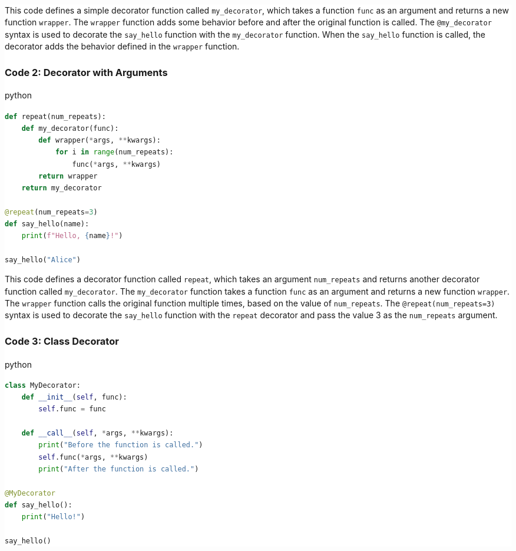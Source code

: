 This code defines a simple decorator function called `my_decorator`, which takes a function `func` as an argument and returns a new function `wrapper`. The `wrapper` function adds some behavior before and after the original function is called. The `@my_decorator` syntax is used to decorate the `say_hello` function with the `my_decorator` function. When the `say_hello` function is called, the decorator adds the behavior defined in the `wrapper` function.

### Code 2: Decorator with Arguments

python

```python
def repeat(num_repeats):
    def my_decorator(func):
        def wrapper(*args, **kwargs):
            for i in range(num_repeats):
                func(*args, **kwargs)
        return wrapper
    return my_decorator

@repeat(num_repeats=3)
def say_hello(name):
    print(f"Hello, {name}!")

say_hello("Alice")
```

This code defines a decorator function called `repeat`, which takes an argument `num_repeats` and returns another decorator function called `my_decorator`. The `my_decorator` function takes a function `func` as an argument and returns a new function `wrapper`. The `wrapper` function calls the original function multiple times, based on the value of `num_repeats`. The `@repeat(num_repeats=3)` syntax is used to decorate the `say_hello` function with the `repeat` decorator and pass the value 3 as the `num_repeats` argument.

### Code 3: Class Decorator

python

```python
class MyDecorator:
    def __init__(self, func):
        self.func = func

    def __call__(self, *args, **kwargs):
        print("Before the function is called.")
        self.func(*args, **kwargs)
        print("After the function is called.")

@MyDecorator
def say_hello():
    print("Hello!")

say_hello()
```
